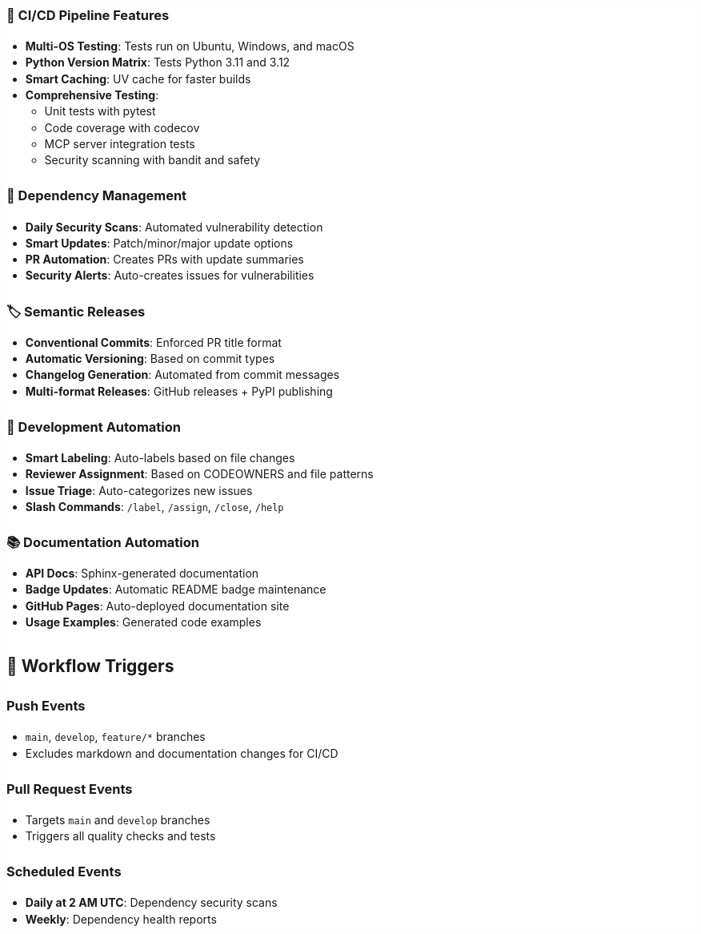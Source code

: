 ### 🚀 CI/CD Pipeline Features

- **Multi-OS Testing**: Tests run on Ubuntu, Windows, and macOS
- **Python Version Matrix**: Tests Python 3.11 and 3.12
- **Smart Caching**: UV cache for faster builds
- **Comprehensive Testing**:
  - Unit tests with pytest
  - Code coverage with codecov
  - MCP server integration tests
  - Security scanning with bandit and safety

### 🔄 Dependency Management

- **Daily Security Scans**: Automated vulnerability detection
- **Smart Updates**: Patch/minor/major update options
- **PR Automation**: Creates PRs with update summaries
- **Security Alerts**: Auto-creates issues for vulnerabilities

### 🏷️ Semantic Releases

- **Conventional Commits**: Enforced PR title format
- **Automatic Versioning**: Based on commit types
- **Changelog Generation**: Automated from commit messages
- **Multi-format Releases**: GitHub releases + PyPI publishing

### 🔧 Development Automation

- **Smart Labeling**: Auto-labels based on file changes
- **Reviewer Assignment**: Based on CODEOWNERS and file patterns
- **Issue Triage**: Auto-categorizes new issues
- **Slash Commands**: `/label`, `/assign`, `/close`, `/help`

### 📚 Documentation Automation

- **API Docs**: Sphinx-generated documentation
- **Badge Updates**: Automatic README badge maintenance
- **GitHub Pages**: Auto-deployed documentation site
- **Usage Examples**: Generated code examples

## 🎯 Workflow Triggers

### Push Events
- `main`, `develop`, `feature/*` branches
- Excludes markdown and documentation changes for CI/CD

### Pull Request Events
- Targets `main` and `develop` branches
- Triggers all quality checks and tests

### Scheduled Events
- **Daily at 2 AM UTC**: Dependency security scans
- **Weekly**: Dependency health reports
